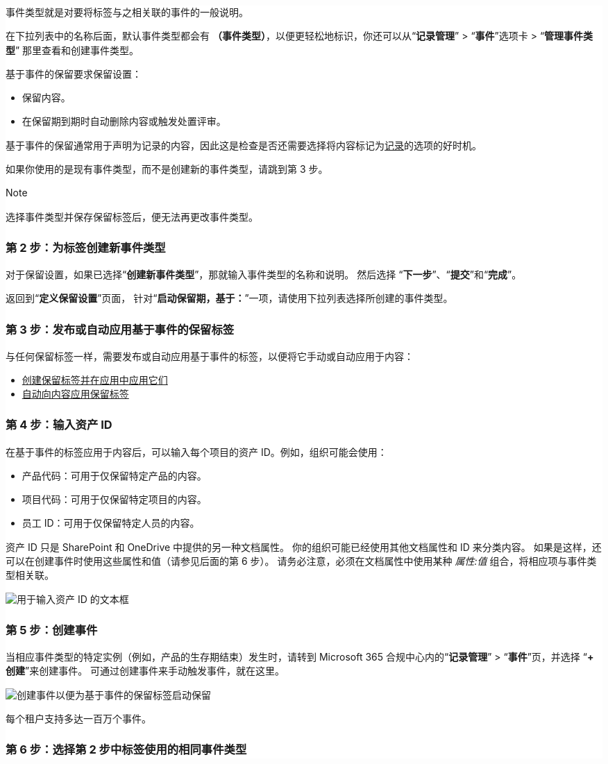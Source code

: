 事件类型就是对要将标签与之相关联的事件的一般说明。

在下拉列表中的名称后面，默认事件类型都会有 **（事件类型）**，以便更轻松地标识，你还可以从“**记录管理**” > “**事件**”选项卡 > “**管理事件类型**” 那里查看和创建事件类型。

基于事件的保留要求保留设置：
  
- 保留内容。
    
- 在保留期到期时自动删除内容或触发处置评审。
  
基于事件的保留通常用于声明为记录的内容，因此这是检查是否还需要选择将内容标记为[记录](records-management.md#records)的选项的好时机。

如果你使用的是现有事件类型，而不是创建新的事件类型，请跳到第 3 步。

> [!NOTE]
> 选择事件类型并保存保留标签后，便无法再更改事件类型。

### <a name="step-2-create-a-new-event-type-for-your-label"></a>第 2 步：为标签创建新事件类型

对于保留设置，如果已选择“**创建新事件类型**”，那就输入事件类型的名称和说明。 然后选择 “**下一步**”、“**提交**”和“**完成**”。

返回到“**定义保留设置**”页面， 针对“**启动保留期，基于：**”一项，请使用下拉列表选择所创建的事件类型。

  
### <a name="step-3-publish-or-auto-apply-the-event-based-retention-labels"></a>第 3 步：发布或自动应用基于事件的保留标签

与任何保留标签一样，需要发布或自动应用基于事件的标签，以便将它手动或自动应用于内容：
- [创建保留标签并在应用中应用它们](create-apply-retention-labels.md)
- [自动向内容应用保留标签](apply-retention-labels-automatically.md)

### <a name="step-4-enter-an-asset-id"></a>第 4 步：输入资产 ID

在基于事件的标签应用于内容后，可以输入每个项目的资产 ID。例如，组织可能会使用：
  
- 产品代码：可用于仅保留特定产品的内容。
    
- 项目代码：可用于仅保留特定项目的内容。
    
- 员工 ID：可用于仅保留特定人员的内容。
    
资产 ID 只是 SharePoint 和 OneDrive 中提供的另一种文档属性。 你的组织可能已经使用其他文档属性和 ID 来分类内容。 如果是这样，还可以在创建事件时使用这些属性和值（请参见后面的第 6 步）。 请务必注意，必须在文档属性中使用某种 *属性:值* 组合，将相应项与事件类型相关联。
  
![用于输入资产 ID 的文本框](../media/6d31628e-7162-4370-a8d7-de704aafa350.png)
  
### <a name="step-5-create-an-event"></a>第 5 步：创建事件

当相应事件类型的特定实例（例如，产品的生存期结束）发生时，请转到 Microsoft 365 合规中心内的“**记录管理**” > “**事件**”页，并选择 “**+ 创建**”来创建事件。 可通过创建事件来手动触发事件，就在这里。

![创建事件以便为基于事件的保留标签启动保留](../media/create-event-records-management.png)

每个租户支持多达一百万个事件。

### <a name="step-6-choose-the-same-event-type-used-by-the-label-in-step-2"></a>第 6 步：选择第 2 步中标签使用的相同事件类型
